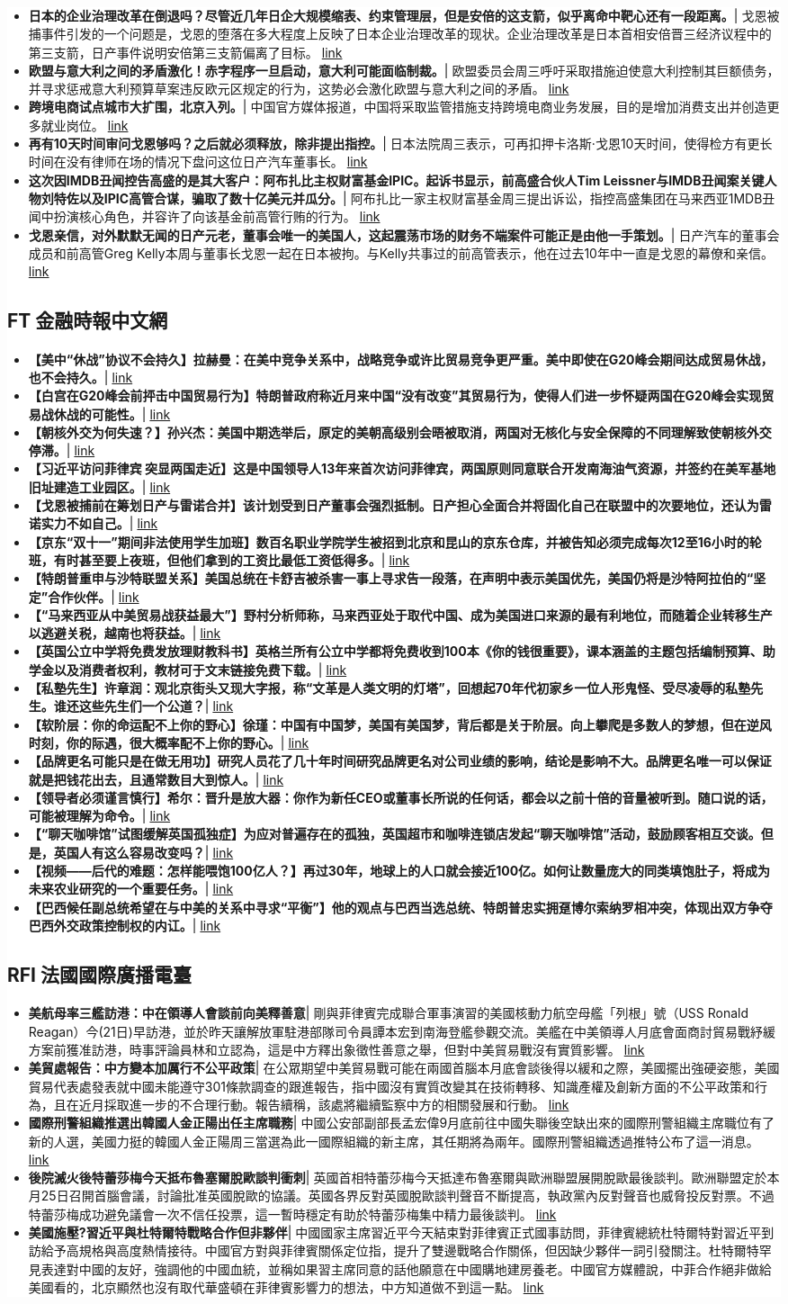 - **日本的企业治理改革在倒退吗？尽管近几年日企大规模缩表、约束管理层，但是安倍的这支箭，似乎离命中靶心还有一段距离。**|  戈恩被捕事件引发的一个问题是，戈恩的堕落在多大程度上反映了日本企业治理改革的现状。企业治理改革是日本首相安倍晋三经济议程中的第三支箭，日产事件说明安倍第三支箭偏离了目标。 [link](https://on.wsj.com/2R9w5EM)
- **欧盟与意大利之间的矛盾激化！赤字程序一旦启动，意大利可能面临制裁。**|  欧盟委员会周三呼吁采取措施迫使意大利控制其巨额债务，并寻求惩戒意大利预算草案违反欧元区规定的行为，这势必会激化欧盟与意大利之间的矛盾。 [link](https://on.wsj.com/2R39Q3k)
- **跨境电商试点城市大扩围，北京入列。**|  中国官方媒体报道，中国将采取监管措施支持跨境电商业务发展，目的是增加消费支出并创造更多就业岗位。 [link](https://on.wsj.com/2R7Nyhf)
- **再有10天时间审问戈恩够吗？之后就必须释放，除非提出指控。**|  日本法院周三表示，可再扣押卡洛斯·戈恩10天时间，使得检方有更长时间在没有律师在场的情况下盘问这位日产汽车董事长。 [link](https://on.wsj.com/2QZUxbK)
- **这次因IMDB丑闻控告高盛的是其大客户：阿布扎比主权财富基金IPIC。起诉书显示，前高盛合伙人Tim Leissner与IMDB丑闻案关键人物刘特佐以及IPIC高管合谋，骗取了数十亿美元并瓜分。**|  阿布扎比一家主权财富基金周三提出诉讼，指控高盛集团在马来西亚1MDB丑闻中扮演核心角色，并容许了向该基金前高管行贿的行为。 [link](https://on.wsj.com/2R2MwTz)
- **戈恩亲信，对外默默无闻的日产元老，董事会唯一的美国人，这起震荡市场的财务不端案件可能正是由他一手策划。**|  日产汽车的董事会成员和前高管Greg Kelly本周与董事长戈恩一起在日本被拘。与Kelly共事过的前高管表示，他在过去10年中一直是戈恩的幕僚和亲信。 [link](https://on.wsj.com/2R3clD0)

## FT 金融時報中文網
- **【美中“休战”协议不会持久】拉赫曼：在美中竞争关系中，战略竞争或许比贸易竞争更严重。美中即使在G20峰会期间达成贸易休战，也不会持久。**|  [link](http://bit.ly/2QXGNy5)
- **【白宫在G20峰会前抨击中国贸易行为】特朗普政府称近月来中国“没有改变”其贸易行为，使得人们进一步怀疑两国在G20峰会实现贸易战休战的可能性。**|  [link](http://bit.ly/2R3bja6)
- **【朝核外交为何失速？】孙兴杰：美国中期选举后，原定的美朝高级别会晤被取消，两国对无核化与安全保障的不同理解致使朝核外交停滞。**|  [link](http://bit.ly/2QXGUtv)
- **【习近平访问菲律宾 突显两国走近】这是中国领导人13年来首次访问菲律宾，两国原则同意联合开发南海油气资源，并签约在美军基地旧址建造工业园区。**|  [link](http://bit.ly/2QXGWBD)
- **【戈恩被捕前在筹划日产与雷诺合并】该计划受到日产董事会强烈抵制。日产担心全面合并将固化自己在联盟中的次要地位，还认为雷诺实力不如自己。**|  [link](http://bit.ly/2R4fHW8)
- **【京东“双十一”期间非法使用学生加班】数百名职业学院学生被招到北京和昆山的京东仓库，并被告知必须完成每次12至16小时的轮班，有时甚至要上夜班，但他们拿到的工资比最低工资低得多。**|  [link](http://bit.ly/2R3BYDB)
- **【特朗普重申与沙特联盟关系】美国总统在卡舒吉被杀害一事上寻求告一段落，在声明中表示美国优先，美国仍将是沙特阿拉伯的“坚定”合作伙伴。**|  [link](http://bit.ly/2R3BYn5)
- **【“马来西亚从中美贸易战获益最大”】野村分析师称，马来西亚处于取代中国、成为美国进口来源的最有利地位，而随着企业转移生产以逃避关税，越南也将获益。**|  [link](http://bit.ly/2R1lE6d)
- **【英国公立中学将免费发放理财教科书】英格兰所有公立中学都将免费收到100本《你的钱很重要》，课本涵盖的主题包括编制预算、助学金以及消费者权利，教材可于文末链接免费下载。**|  [link](http://bit.ly/2R0Z39V)
- **【私塾先生】许章润：观北京街头又现大字报，称“文革是人类文明的灯塔”，回想起70年代初家乡一位人形鬼怪、受尽凌辱的私塾先生。谁还这些先生们一个公道？**|  [link](http://bit.ly/2QYOHYd)
- **【软阶层：你的命运配不上你的野心】徐瑾：中国有中国梦，美国有美国梦，背后都是关于阶层。向上攀爬是多数人的梦想，但在逆风时刻，你的际遇，很大概率配不上你的野心。**|  [link](http://bit.ly/2QXyiDk)
- **【品牌更名可能只是在做无用功】研究人员花了几十年时间研究品牌更名对公司业绩的影响，结论是影响不大。品牌更名唯一可以保证就是把钱花出去，且通常数目大到惊人。**|  [link](http://bit.ly/2R1R3FO)
- **【领导者必须谨言慎行】希尔：晋升是放大器：你作为新任CEO或董事长所说的任何话，都会以之前十倍的音量被听到。随口说的话，可能被理解为命令。**|  [link](http://bit.ly/2QZU6hC)
- **【“聊天咖啡馆”试图缓解英国孤独症】为应对普遍存在的孤独，英国超市和咖啡连锁店发起“聊天咖啡馆”活动，鼓励顾客相互交谈。但是，英国人有这么容易改变吗？**|  [link](http://bit.ly/2R1rncn)
- **【视频——后代的难题：怎样能喂饱100亿人？】再过30年，地球上的人口就会接近100亿。如何让数量庞大的同类填饱肚子，将成为未来农业研究的一个重要任务。**|  [link](http://bit.ly/2QXH2ct)
- **【巴西候任副总统希望在与中美的关系中寻求“平衡”】他的观点与巴西当选总统、特朗普忠实拥趸博尔索纳罗相冲突，体现出双方争夺巴西外交政策控制权的内讧。**|  [link](http://bit.ly/2R8cyF6)

## RFI 法國國際廣播電臺
- **美航母率三艦訪港：中在領導人會談前向美釋善意**|  剛與菲律賓完成聯合軍事演習的美國核動力航空母艦「列根」號（USS Ronald Reagan）今(21日)早訪港，並於昨天讓解放軍駐港部隊司令員譚本宏到南海登艦參觀交流。美艦在中美領導人月底會面商討貿易戰紓緩方案前獲准訪港，時事評論員林和立認為，這是中方釋出象徵性善意之舉，但對中美貿易戰沒有實質影響。 [link](http://bit.ly/2R13Wjh)
- **美貿處報告：中方變本加厲行不公平政策**|  在公眾期望中美貿易戰可能在兩國首腦本月底會談後得以緩和之際，美國擺出強硬姿態，美國貿易代表處發表就中國未能遵守301條款調查的跟進報告，指中國沒有實質改變其在技術轉移、知識產權及創新方面的不公平政策和行為，且在近月採取進一步的不合理行動。報告續稱，該處將繼續監察中方的相關發展和行動。 [link](http://bit.ly/2R1Y6hK)
- **國際刑警組織推選出韓國人金正陽出任主席職務**|  中國公安部副部長孟宏偉9月底前往中國失聯後空缺出來的國際刑警組織主席職位有了新的人選，美國力挺的韓國人金正陽周三當選為此一國際組織的新主席，其任期將為兩年。國際刑警組織透過推特公布了這一消息。 [link](http://bit.ly/2R1Yahu)
- **後院滅火後特蕾莎梅今天抵布魯塞爾脫歐談判衝刺**|  英國首相特蕾莎梅今天抵達布魯塞爾與歐洲聯盟展開脫歐最後談判。歐洲聯盟定於本月25日召開首腦會議，討論批准英國脫歐的協議。英國各界反對英國脫歐談判聲音不斷提高，執政黨內反對聲音也威脅投反對票。不過特蕾莎梅成功避免議會一次不信任投票，這一暫時穩定有助於特蕾莎梅集中精力最後談判。 [link](http://bit.ly/2R1Yehe)
- **美國施壓?習近平與杜特爾特戰略合作但非夥伴**|  中國國家主席習近平今天結束對菲律賓正式國事訪問，菲律賓總統杜特爾特對習近平到訪給予高規格與高度熱情接待。中國官方對與菲律賓關係定位指，提升了雙邊戰略合作關係，但因缺少夥伴一詞引發關注。杜特爾特罕見表達對中國的友好，強調他的中國血統，並稱如果習主席同意的話他願意在中國購地建房養老。中國官方媒體說，中菲合作絕非做給美國看的，北京顯然也沒有取代華盛頓在菲律賓影響力的想法，中方知道做不到這一點。 [link](http://bit.ly/2R145Dl)